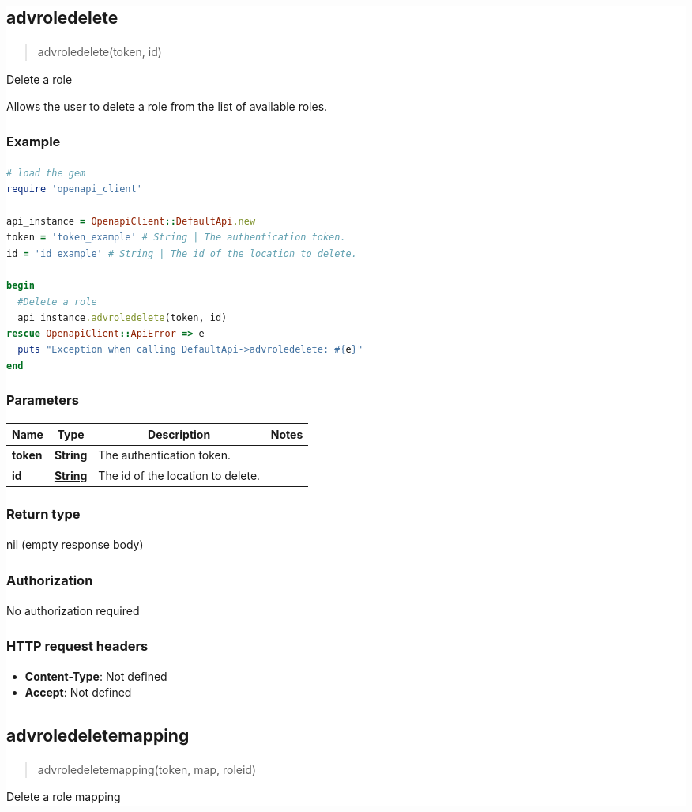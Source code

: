 
## advroledelete

> advroledelete(token, id)

Delete a role

Allows the user to delete a role from the list of available roles.

### Example

```ruby
# load the gem
require 'openapi_client'

api_instance = OpenapiClient::DefaultApi.new
token = 'token_example' # String | The authentication token.
id = 'id_example' # String | The id of the location to delete.

begin
  #Delete a role
  api_instance.advroledelete(token, id)
rescue OpenapiClient::ApiError => e
  puts "Exception when calling DefaultApi->advroledelete: #{e}"
end
```

### Parameters


Name | Type | Description  | Notes
------------- | ------------- | ------------- | -------------
 **token** | **String**| The authentication token. | 
 **id** | [**String**](.md)| The id of the location to delete. | 

### Return type

nil (empty response body)

### Authorization

No authorization required

### HTTP request headers

- **Content-Type**: Not defined
- **Accept**: Not defined


## advroledeletemapping

> advroledeletemapping(token, map, roleid)

Delete a role mapping
